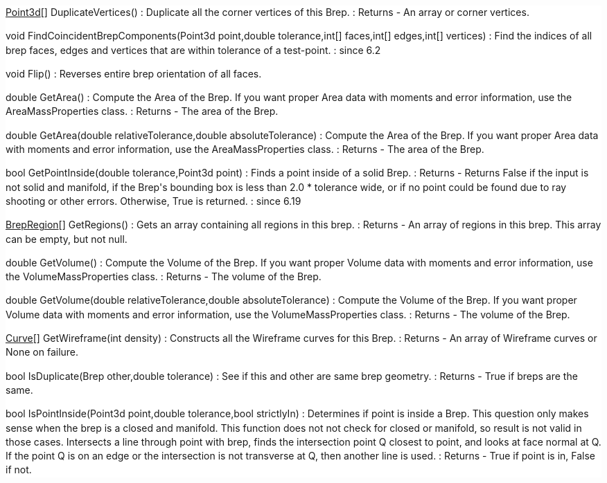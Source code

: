 [Point3d](/rhinocommon/rhino/geometry/point3d/)[] DuplicateVertices()
: Duplicate all the corner vertices of this Brep.
: Returns - An array or corner vertices.

void FindCoincidentBrepComponents(Point3d point,double tolerance,int[] faces,int[] edges,int[] vertices)
: Find the indices of all brep faces, edges and vertices that are within tolerance of a test-point.
: since 6.2

void Flip()
: Reverses entire brep orientation of all faces.

double GetArea()
: Compute the Area of the Brep. If you want proper Area data with moments 
     and error information, use the AreaMassProperties class.
: Returns - The area of the Brep.

double GetArea(double relativeTolerance,double absoluteTolerance)
: Compute the Area of the Brep. If you want proper Area data with moments 
     and error information, use the AreaMassProperties class.
: Returns - The area of the Brep.

bool GetPointInside(double tolerance,Point3d point)
: Finds a point inside of a solid Brep.
: Returns - Returns False if the input is not solid and manifold, if the Brep's bounding box is less than 2.0 * tolerance wide, 
     or if no point could be found due to ray shooting or other errors. Otherwise, True is returned.
: since 6.19

[BrepRegion](/rhinocommon/rhino/geometry/brepregion/)[] GetRegions()
: Gets an array containing all regions in this brep.
: Returns - An array of regions in this brep. This array can be empty, but not null.

double GetVolume()
: Compute the Volume of the Brep. If you want proper Volume data with moments 
     and error information, use the VolumeMassProperties class.
: Returns - The volume of the Brep.

double GetVolume(double relativeTolerance,double absoluteTolerance)
: Compute the Volume of the Brep. If you want proper Volume data with moments 
     and error information, use the VolumeMassProperties class.
: Returns - The volume of the Brep.

[Curve](/rhinocommon/rhino/geometry/curve/)[] GetWireframe(int density)
: Constructs all the Wireframe curves for this Brep.
: Returns - An array of Wireframe curves or None on failure.

bool IsDuplicate(Brep other,double tolerance)
: See if this and other are same brep geometry.
: Returns - True if breps are the same.

bool IsPointInside(Point3d point,double tolerance,bool strictlyIn)
: Determines if point is inside a Brep.  This question only makes sense when
     the brep is a closed and manifold.  This function does not not check for
     closed or manifold, so result is not valid in those cases.  Intersects
     a line through point with brep, finds the intersection point Q closest
     to point, and looks at face normal at Q.  If the point Q is on an edge
     or the intersection is not transverse at Q, then another line is used.
: Returns - True if point is in, False if not.
